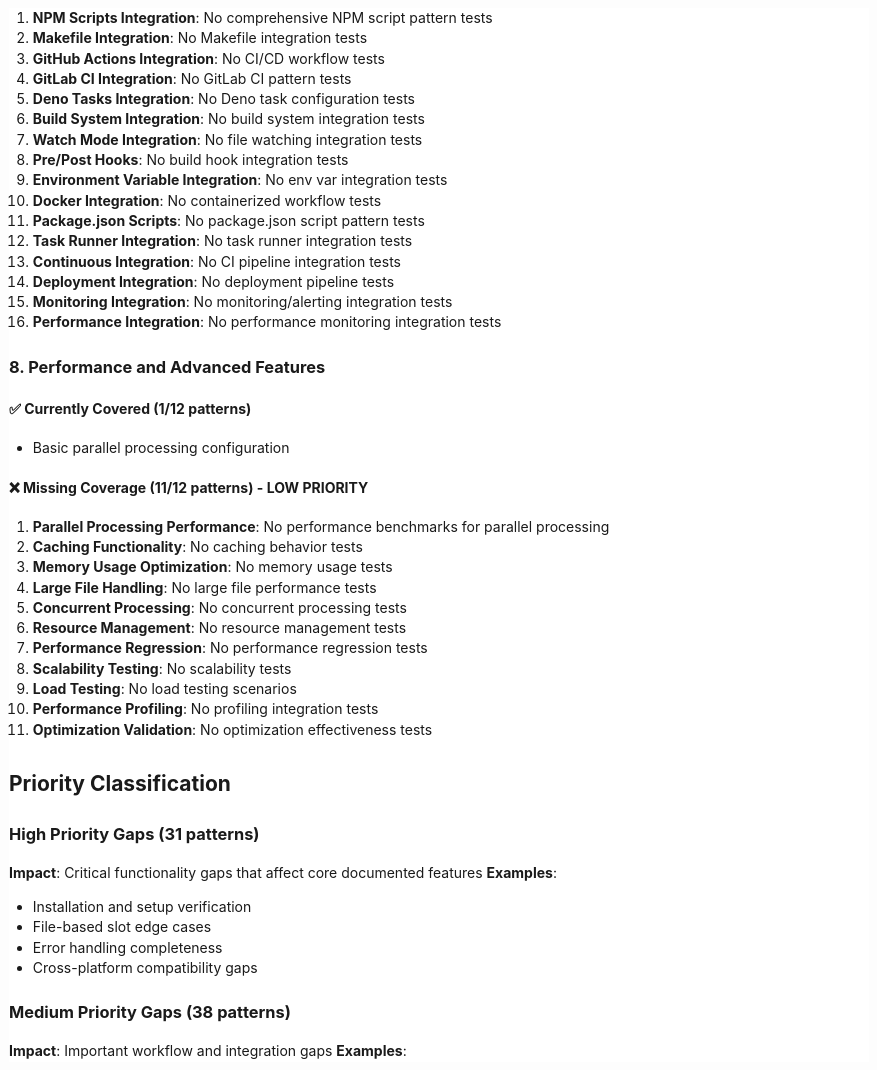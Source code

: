 1. **NPM Scripts Integration**: No comprehensive NPM script pattern tests
2. **Makefile Integration**: No Makefile integration tests
3. **GitHub Actions Integration**: No CI/CD workflow tests
4. **GitLab CI Integration**: No GitLab CI pattern tests
5. **Deno Tasks Integration**: No Deno task configuration tests
6. **Build System Integration**: No build system integration tests
7. **Watch Mode Integration**: No file watching integration tests
8. **Pre/Post Hooks**: No build hook integration tests
9. **Environment Variable Integration**: No env var integration tests
10. **Docker Integration**: No containerized workflow tests
11. **Package.json Scripts**: No package.json script pattern tests
12. **Task Runner Integration**: No task runner integration tests
13. **Continuous Integration**: No CI pipeline integration tests
14. **Deployment Integration**: No deployment pipeline tests
15. **Monitoring Integration**: No monitoring/alerting integration tests
16. **Performance Integration**: No performance monitoring integration tests

### 8. Performance and Advanced Features

#### ✅ Currently Covered (1/12 patterns)

- Basic parallel processing configuration

#### ❌ Missing Coverage (11/12 patterns) - LOW PRIORITY

1. **Parallel Processing Performance**: No performance benchmarks for parallel processing
2. **Caching Functionality**: No caching behavior tests
3. **Memory Usage Optimization**: No memory usage tests
4. **Large File Handling**: No large file performance tests
5. **Concurrent Processing**: No concurrent processing tests
6. **Resource Management**: No resource management tests
7. **Performance Regression**: No performance regression tests
8. **Scalability Testing**: No scalability tests
9. **Load Testing**: No load testing scenarios
10. **Performance Profiling**: No profiling integration tests
11. **Optimization Validation**: No optimization effectiveness tests

## Priority Classification

### High Priority Gaps (31 patterns)

**Impact**: Critical functionality gaps that affect core documented features
**Examples**:

- Installation and setup verification
- File-based slot edge cases
- Error handling completeness
- Cross-platform compatibility gaps

### Medium Priority Gaps (38 patterns)

**Impact**: Important workflow and integration gaps
**Examples**:
